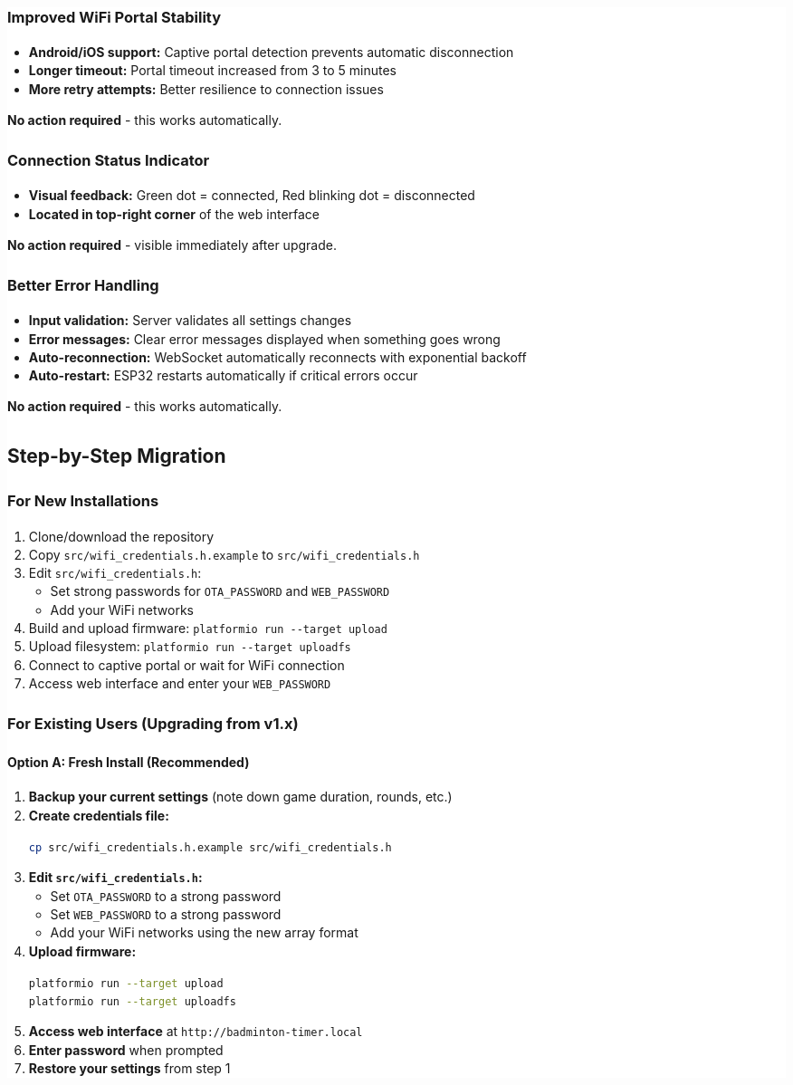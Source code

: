 ### Improved WiFi Portal Stability

- **Android/iOS support:** Captive portal detection prevents automatic disconnection
- **Longer timeout:** Portal timeout increased from 3 to 5 minutes
- **More retry attempts:** Better resilience to connection issues

**No action required** - this works automatically.

### Connection Status Indicator

- **Visual feedback:** Green dot = connected, Red blinking dot = disconnected
- **Located in top-right corner** of the web interface

**No action required** - visible immediately after upgrade.

### Better Error Handling

- **Input validation:** Server validates all settings changes
- **Error messages:** Clear error messages displayed when something goes wrong
- **Auto-reconnection:** WebSocket automatically reconnects with exponential backoff
- **Auto-restart:** ESP32 restarts automatically if critical errors occur

**No action required** - this works automatically.

## Step-by-Step Migration

### For New Installations

1. Clone/download the repository
2. Copy `src/wifi_credentials.h.example` to `src/wifi_credentials.h`
3. Edit `src/wifi_credentials.h`:
   - Set strong passwords for `OTA_PASSWORD` and `WEB_PASSWORD`
   - Add your WiFi networks
4. Build and upload firmware: `platformio run --target upload`
5. Upload filesystem: `platformio run --target uploadfs`
6. Connect to captive portal or wait for WiFi connection
7. Access web interface and enter your `WEB_PASSWORD`

### For Existing Users (Upgrading from v1.x)

#### Option A: Fresh Install (Recommended)

1. **Backup your current settings** (note down game duration, rounds, etc.)
2. **Create credentials file:**
   ```bash
   cp src/wifi_credentials.h.example src/wifi_credentials.h
   ```
3. **Edit `src/wifi_credentials.h`:**
   - Set `OTA_PASSWORD` to a strong password
   - Set `WEB_PASSWORD` to a strong password
   - Add your WiFi networks using the new array format
4. **Upload firmware:**
   ```bash
   platformio run --target upload
   platformio run --target uploadfs
   ```
5. **Access web interface** at `http://badminton-timer.local`
6. **Enter password** when prompted
7. **Restore your settings** from step 1
